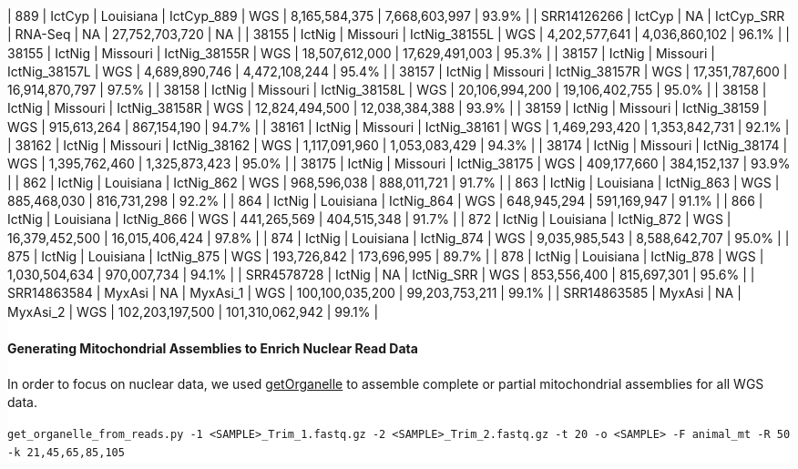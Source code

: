 | 889         | IctCyp            | Louisiana      | IctCyp_889    | WGS       | 8,165,584,375   | 7,668,603,997   | 93.9%             |
| SRR14126266 | IctCyp            | NA             | IctCyp_SRR    | RNA-Seq   | NA              | 27,752,703,720  | NA                |
| 38155       | IctNig            | Missouri       | IctNig_38155L | WGS       | 4,202,577,641   | 4,036,860,102   | 96.1%             |
| 38155       | IctNig            | Missouri       | IctNig_38155R | WGS       | 18,507,612,000  | 17,629,491,003  | 95.3%             |
| 38157       | IctNig            | Missouri       | IctNig_38157L | WGS       | 4,689,890,746   | 4,472,108,244   | 95.4%             |
| 38157       | IctNig            | Missouri       | IctNig_38157R | WGS       | 17,351,787,600  | 16,914,870,797  | 97.5%             |
| 38158       | IctNig            | Missouri       | IctNig_38158L | WGS       | 20,106,994,200  | 19,106,402,755  | 95.0%             |
| 38158       | IctNig            | Missouri       | IctNig_38158R | WGS       | 12,824,494,500  | 12,038,384,388  | 93.9%             |
| 38159       | IctNig            | Missouri       | IctNig_38159  | WGS       | 915,613,264     | 867,154,190     | 94.7%             |
| 38161       | IctNig            | Missouri       | IctNig_38161  | WGS       | 1,469,293,420   | 1,353,842,731   | 92.1%             |
| 38162       | IctNig            | Missouri       | IctNig_38162  | WGS       | 1,117,091,960   | 1,053,083,429   | 94.3%             |
| 38174       | IctNig            | Missouri       | IctNig_38174  | WGS       | 1,395,762,460   | 1,325,873,423   | 95.0%             |
| 38175       | IctNig            | Missouri       | IctNig_38175  | WGS       | 409,177,660     | 384,152,137     | 93.9%             |
| 862         | IctNig            | Louisiana      | IctNig_862    | WGS       | 968,596,038     | 888,011,721     | 91.7%             |
| 863         | IctNig            | Louisiana      | IctNig_863    | WGS       | 885,468,030     | 816,731,298     | 92.2%             |
| 864         | IctNig            | Louisiana      | IctNig_864    | WGS       | 648,945,294     | 591,169,947     | 91.1%             |
| 866         | IctNig            | Louisiana      | IctNig_866    | WGS       | 441,265,569     | 404,515,348     | 91.7%             |
| 872         | IctNig            | Louisiana      | IctNig_872    | WGS       | 16,379,452,500  | 16,015,406,424  | 97.8%             |
| 874         | IctNig            | Louisiana      | IctNig_874    | WGS       | 9,035,985,543   | 8,588,642,707   | 95.0%             |
| 875         | IctNig            | Louisiana      | IctNig_875    | WGS       | 193,726,842     | 173,696,995     | 89.7%             |
| 878         | IctNig            | Louisiana      | IctNig_878    | WGS       | 1,030,504,634   | 970,007,734     | 94.1%             |
| SRR4578728  | IctNig            | NA             | IctNig_SRR    | WGS       | 853,556,400     | 815,697,301     | 95.6%             |
| SRR14863584 | MyxAsi            | NA             | MyxAsi_1      | WGS       | 100,100,035,200 | 99,203,753,211  | 99.1%             |
| SRR14863585 | MyxAsi            | NA             | MyxAsi_2      | WGS       | 102,203,197,500 | 101,310,062,942 | 99.1%             |

#### Generating Mitochondrial Assemblies to Enrich Nuclear Read Data

In order to focus on nuclear data, we used [getOrganelle](https://genomebiology.biomedcentral.com/articles/10.1186/s13059-020-02154-5) to assemble complete or partial mitochondrial assemblies for all WGS data. 

```
get_organelle_from_reads.py -1 <SAMPLE>_Trim_1.fastq.gz -2 <SAMPLE>_Trim_2.fastq.gz -t 20 -o <SAMPLE> -F animal_mt -R 50 -k 21,45,65,85,105
```
